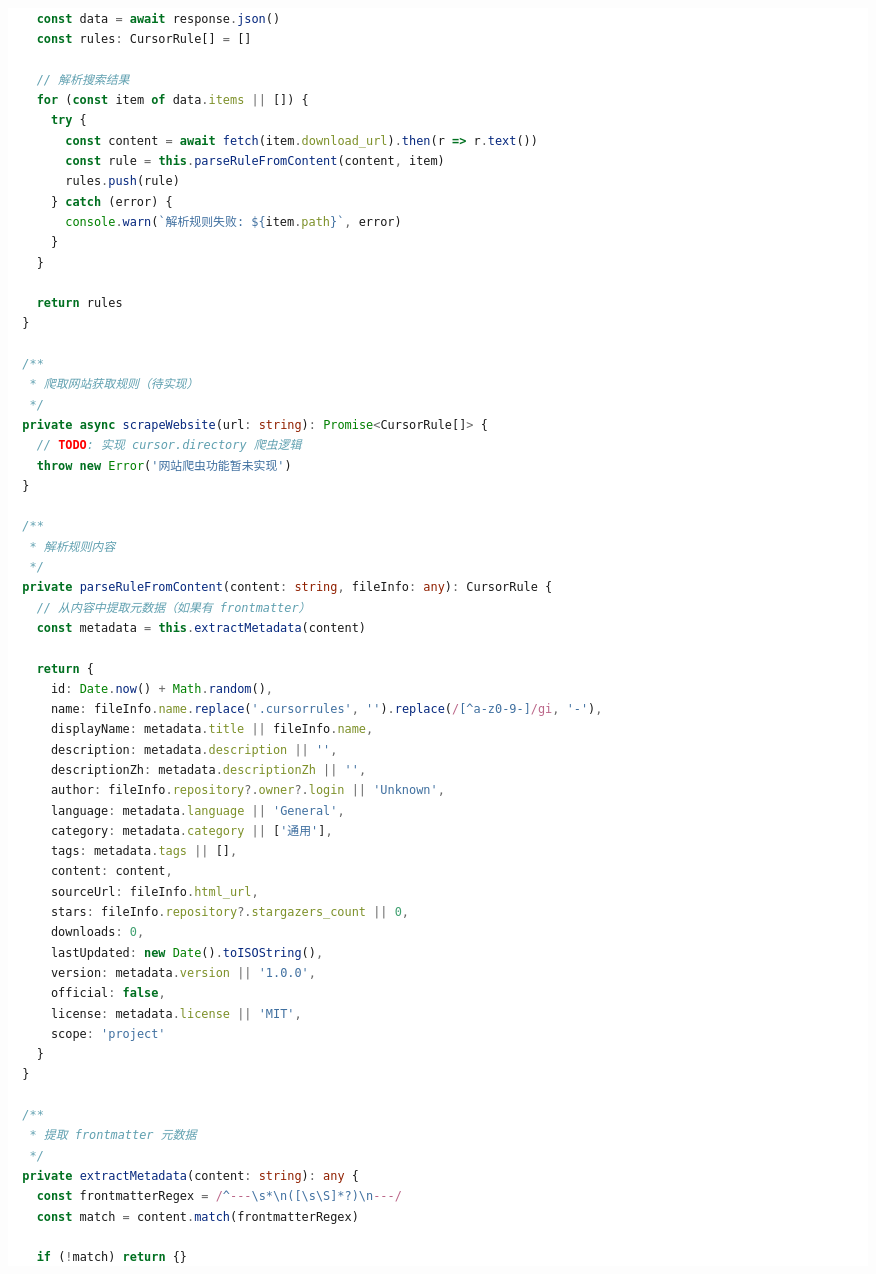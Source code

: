 ```typescript
    const data = await response.json()
    const rules: CursorRule[] = []

    // 解析搜索结果
    for (const item of data.items || []) {
      try {
        const content = await fetch(item.download_url).then(r => r.text())
        const rule = this.parseRuleFromContent(content, item)
        rules.push(rule)
      } catch (error) {
        console.warn(`解析规则失败: ${item.path}`, error)
      }
    }

    return rules
  }

  /**
   * 爬取网站获取规则（待实现）
   */
  private async scrapeWebsite(url: string): Promise<CursorRule[]> {
    // TODO: 实现 cursor.directory 爬虫逻辑
    throw new Error('网站爬虫功能暂未实现')
  }

  /**
   * 解析规则内容
   */
  private parseRuleFromContent(content: string, fileInfo: any): CursorRule {
    // 从内容中提取元数据（如果有 frontmatter）
    const metadata = this.extractMetadata(content)

    return {
      id: Date.now() + Math.random(),
      name: fileInfo.name.replace('.cursorrules', '').replace(/[^a-z0-9-]/gi, '-'),
      displayName: metadata.title || fileInfo.name,
      description: metadata.description || '',
      descriptionZh: metadata.descriptionZh || '',
      author: fileInfo.repository?.owner?.login || 'Unknown',
      language: metadata.language || 'General',
      category: metadata.category || ['通用'],
      tags: metadata.tags || [],
      content: content,
      sourceUrl: fileInfo.html_url,
      stars: fileInfo.repository?.stargazers_count || 0,
      downloads: 0,
      lastUpdated: new Date().toISOString(),
      version: metadata.version || '1.0.0',
      official: false,
      license: metadata.license || 'MIT',
      scope: 'project'
    }
  }

  /**
   * 提取 frontmatter 元数据
   */
  private extractMetadata(content: string): any {
    const frontmatterRegex = /^---\s*\n([\s\S]*?)\n---/
    const match = content.match(frontmatterRegex)

    if (!match) return {}

```